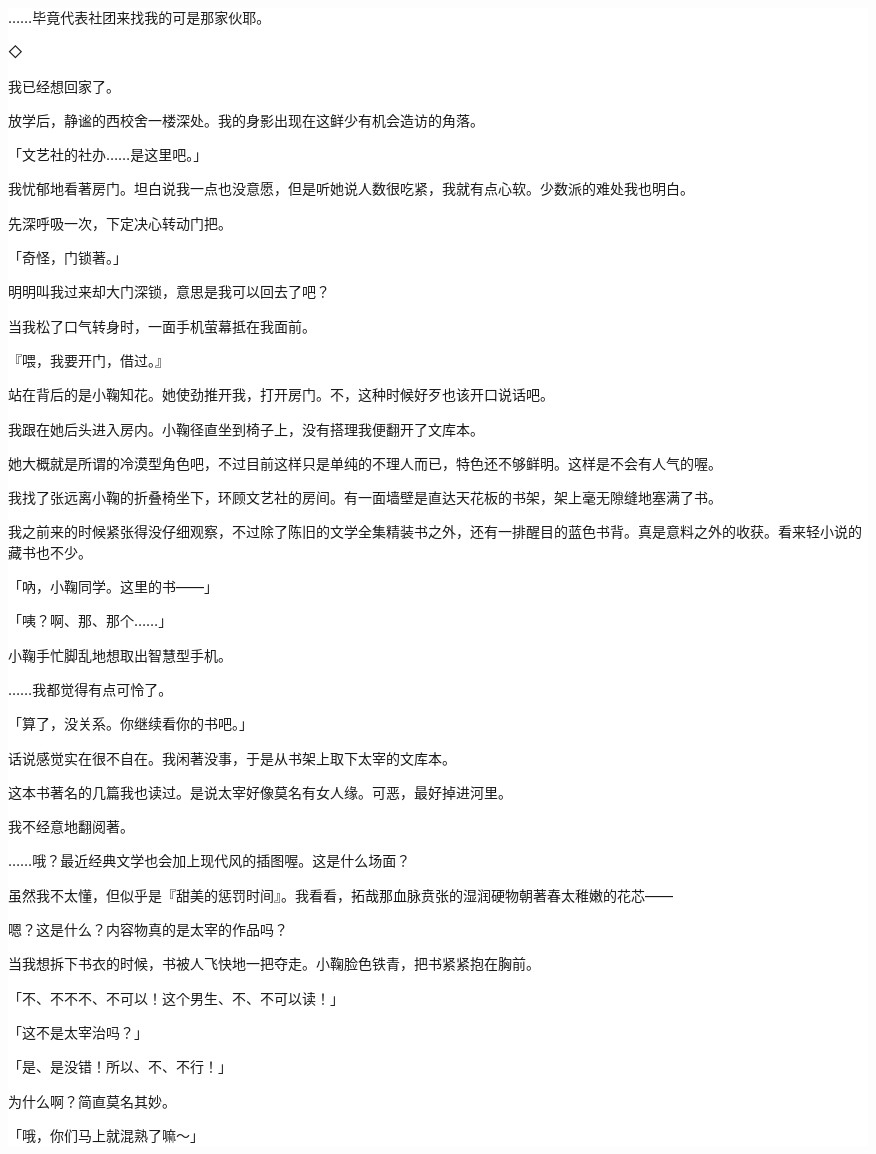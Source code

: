……毕竟代表社团来找我的可是那家伙耶。

◇

我已经想回家了。

放学后，静谧的西校舍一楼深处。我的身影出现在这鲜少有机会造访的角落。

「文艺社的社办……是这里吧。」

我忧郁地看著房门。坦白说我一点也没意愿，但是听她说人数很吃紧，我就有点心软。少数派的难处我也明白。

先深呼吸一次，下定决心转动门把。

「奇怪，门锁著。」

明明叫我过来却大门深锁，意思是我可以回去了吧？

当我松了口气转身时，一面手机萤幕抵在我面前。

『喂，我要开门，借过。』

站在背后的是小鞠知花。她使劲推开我，打开房门。不，这种时候好歹也该开口说话吧。

我跟在她后头进入房内。小鞠径直坐到椅子上，没有搭理我便翻开了文库本。

她大概就是所谓的冷漠型角色吧，不过目前这样只是单纯的不理人而已，特色还不够鲜明。这样是不会有人气的喔。

我找了张远离小鞠的折叠椅坐下，环顾文艺社的房间。有一面墙壁是直达天花板的书架，架上毫无隙缝地塞满了书。

我之前来的时候紧张得没仔细观察，不过除了陈旧的文学全集精装书之外，还有一排醒目的蓝色书背。真是意料之外的收获。看来轻小说的藏书也不少。

「吶，小鞠同学。这里的书——」

「咦？啊、那、那个……」

小鞠手忙脚乱地想取出智慧型手机。

……我都觉得有点可怜了。

「算了，没关系。你继续看你的书吧。」

话说感觉实在很不自在。我闲著没事，于是从书架上取下太宰的文库本。

这本书著名的几篇我也读过。是说太宰好像莫名有女人缘。可恶，最好掉进河里。

我不经意地翻阅著。

……哦？最近经典文学也会加上现代风的插图喔。这是什么场面？

虽然我不太懂，但似乎是『甜美的惩罚时间』。我看看，拓哉那血脉贲张的湿润硬物朝著春太稚嫩的花芯——

嗯？这是什么？内容物真的是太宰的作品吗？

当我想拆下书衣的时候，书被人飞快地一把夺走。小鞠脸色铁青，把书紧紧抱在胸前。

「不、不不不、不可以！这个男生、不、不可以读！」

「这不是太宰治吗？」

「是、是没错！所以、不、不行！」

为什么啊？简直莫名其妙。

「哦，你们马上就混熟了嘛～」
